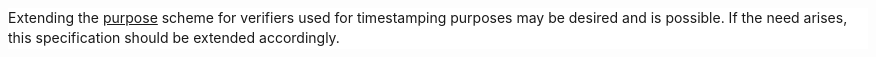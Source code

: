 Extending the [purpose] scheme for verifiers used for timestamping purposes may be desired and is possible.
If the need arises, this specification should be extended accordingly.

["Storage Directories and Overrides" in the Configuration Files Sepcification]: https://uapi-group.org/specifications/specs/configuration_files_specification/#storage-directories-and-overrides
[CMS]: https://en.wikipedia.org/wiki/Cryptographic_Message_Syntax
[NSS]: https://firefox-source-docs.mozilla.org/security/nss/index.html
[OpenPGP certificate revocation]: https://openpgp.dev/book/certificates.html#revocations
[OpenPGP signature revocation]: https://openpgp.dev/book/verification.html#revocations]
[OpenPGP]: https://openpgp.org
[OpenPGPv4]: https://datatracker.ietf.org/doc/html/rfc4880
[OpenPGPv6]: https://datatracker.ietf.org/doc/html/rfc9580
[SSH CA]: https://liw.fi/sshca/
[PKCS#7]: https://en.wikipedia.org/wiki/PKCS_7
[Privacy-Enhanced Mail]: https://en.wikipedia.org/wiki/Privacy-Enhanced_Mail
[VOA hierarchy]: #hierarchy
[Web of Trust (WoT)]: https://openpgp.dev/book/signing_components.html#wot
[XDG Base Directory Specification]: https://specifications.freedesktop.org/basedir-spec/latest/
[`signify`]: https://man.archlinux.org/man/signify.1
[`ssh-keygen`]: https://man.archlinux.org/man/ssh-keygen.1
[`ssh`]: https://man.archlinux.org/man/ssh.1
[`sshd`]: https://man.archlinux.org/man/sshd.8
[`minisign`]: https://man.archlinux.org/man/minisign.1
[classification of signature verification models]: #classification-of-signature-verification-models
[context]: #context
[examples]: #examples
[file hierarchy]: #file-hierarchy
[hierarchical delegation]: #hierarchical-delegation
[load logic]: #load-logic
[load path]: #load-paths
[load paths]: #load-paths
[masking]: #masking
[merging]: #merging
[os-release]: https://man.archlinux.org/man/os-release.5.en
[os]: #os
[overriding]: #overriding
[point to point]: #point-to-point
[public key infrastructure]: https://en.wikipedia.org/wiki/Public_key_infrastructure
[purpose]: #purpose
[role]: #role
[signature verification models]: #signature-verification-models
[ssh-keygen.1#KEY_REVOCATION_LISTS]: https://man.archlinux.org/man/ssh-keygen.1.en#KEY_REVOCATION_LISTS
[sshd.8#SSH_KNOWN_HOSTS_FILE_FORMAT]: https://man.archlinux.org/man/sshd.8#SSH_KNOWN_HOSTS_FILE_FORMAT
[symlinking]: #symlinking
[technology]: #technology
[third-party identity certifications]: https://openpgp.dev/book/certificates.html#third-party-identity-certifications
[time stamp protocol]: https://en.wikipedia.org/wiki/Time_stamp_protocol
[trust anchor]: https://en.wikipedia.org/wiki/Trust_anchor
[verifier revocation]: #revocation-of-verifiers
[version]: #version
